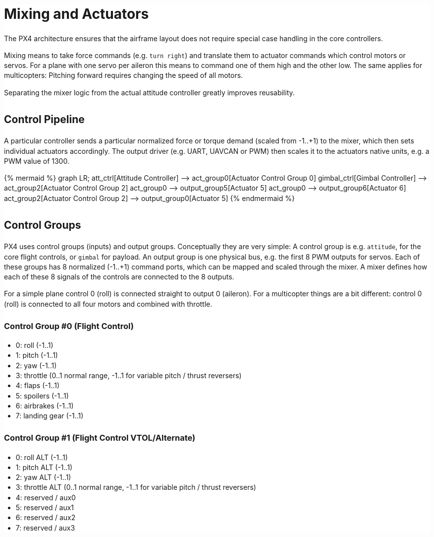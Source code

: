 # Mixing and Actuators

The PX4 architecture ensures that the airframe layout does not require special case handling in the core controllers.

Mixing means to take force commands (e.g. `turn right`) and translate them to actuator commands which control motors or servos. For a plane with one servo per aileron this means to command one of them high and the other low. The same applies for multicopters: Pitching forward requires changing the speed of all motors.

Separating the mixer logic from the actual attitude controller greatly improves reusability.

## Control Pipeline

A particular controller sends a particular normalized force or torque demand (scaled from -1..+1) to the mixer, which then sets individual actuators accordingly. The output driver (e.g. UART, UAVCAN or PWM) then scales it to the actuators native units, e.g. a PWM value of 1300.

{% mermaid %} graph LR; att_ctrl[Attitude Controller] --> act_group0[Actuator Control Group 0] gimbal_ctrl[Gimbal Controller] --> act_group2[Actuator Control Group 2] act_group0 --> output_group5[Actuator 5] act_group0 --> output_group6[Actuator 6] act_group2[Actuator Control Group 2] --> output_group0[Actuator 5] {% endmermaid %}

## Control Groups

PX4 uses control groups (inputs) and output groups. Conceptually they are very simple: A control group is e.g. `attitude`, for the core flight controls, or `gimbal` for payload. An output group is one physical bus, e.g. the first 8 PWM outputs for servos. Each of these groups has 8 normalized (-1..+1) command ports, which can be mapped and scaled through the mixer. A mixer defines how each of these 8 signals of the controls are connected to the 8 outputs.

For a simple plane control 0 (roll) is connected straight to output 0 (aileron). For a multicopter things are a bit different: control 0 (roll) is connected to all four motors and combined with throttle.

### Control Group #0 (Flight Control)

* 0: roll (-1..1)
* 1: pitch (-1..1)
* 2: yaw (-1..1)
* 3: throttle (0..1 normal range, -1..1 for variable pitch / thrust reversers)
* 4: flaps (-1..1)
* 5: spoilers (-1..1)
* 6: airbrakes (-1..1)
* 7: landing gear (-1..1)

### Control Group #1 (Flight Control VTOL/Alternate)

* 0: roll ALT (-1..1)
* 1: pitch ALT (-1..1)
* 2: yaw ALT (-1..1)
* 3: throttle ALT (0..1 normal range, -1..1 for variable pitch / thrust reversers)
* 4: reserved / aux0
* 5: reserved / aux1
* 6: reserved / aux2
* 7: reserved / aux3
